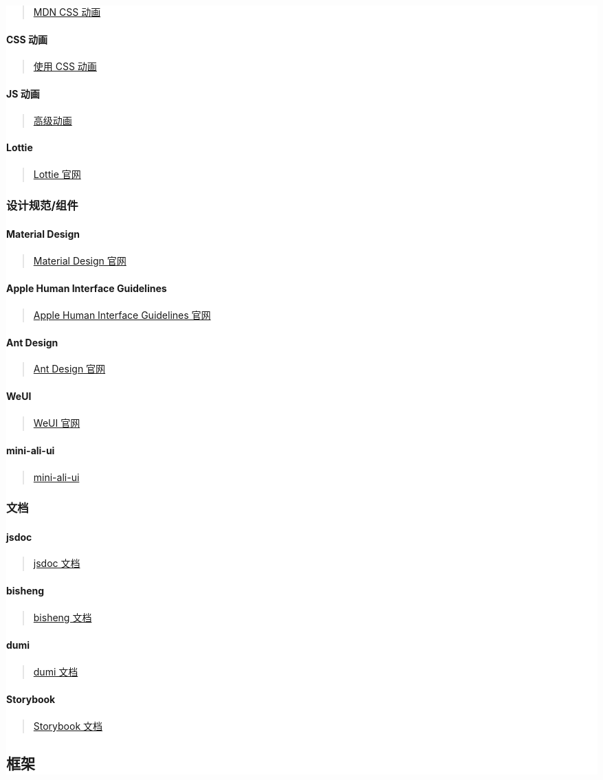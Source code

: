 > [MDN CSS 动画](https://developer.mozilla.org/zh-CN/docs/Web/CSS/CSS_Animations/Using_CSS_animations)

#### CSS 动画

> [使用 CSS 动画](https://developer.mozilla.org/zh-CN/docs/Web/CSS/CSS_Animations/Using_CSS_animations)

#### JS 动画

> [高级动画](https://developer.mozilla.org/zh-CN/docs/Web/API/Canvas_API/Tutorial/Advanced_animations)

#### Lottie

> [Lottie 官网](https://airbnb.design/lottie/#get-started)

### 设计规范/组件

#### Material Design

> [Material Design 官网](https://material.io/design)

#### Apple Human Interface Guidelines

> [Apple Human Interface Guidelines 官网](https://developer.apple.com/design/human-interface-guidelines/)

#### Ant Design

> [Ant Design 官网](https://ant.design/index-cn)

#### WeUI

> [WeUI 官网](https://weui.io/)

#### mini-ali-ui

> [mini-ali-ui](https://github.com/Alibaba-mp/mini-ali-ui)

### 文档

#### jsdoc

> [jsdoc 文档](https://jsdoc.app/)

#### bisheng

> [bisheng 文档](https://github.com/benjycui/bisheng)

#### dumi

> [dumi 文档](https://d.umijs.org/)

#### Storybook

> [Storybook 文档](https://storybook.js.org/docs/react/get-started/introduction)

## 框架
